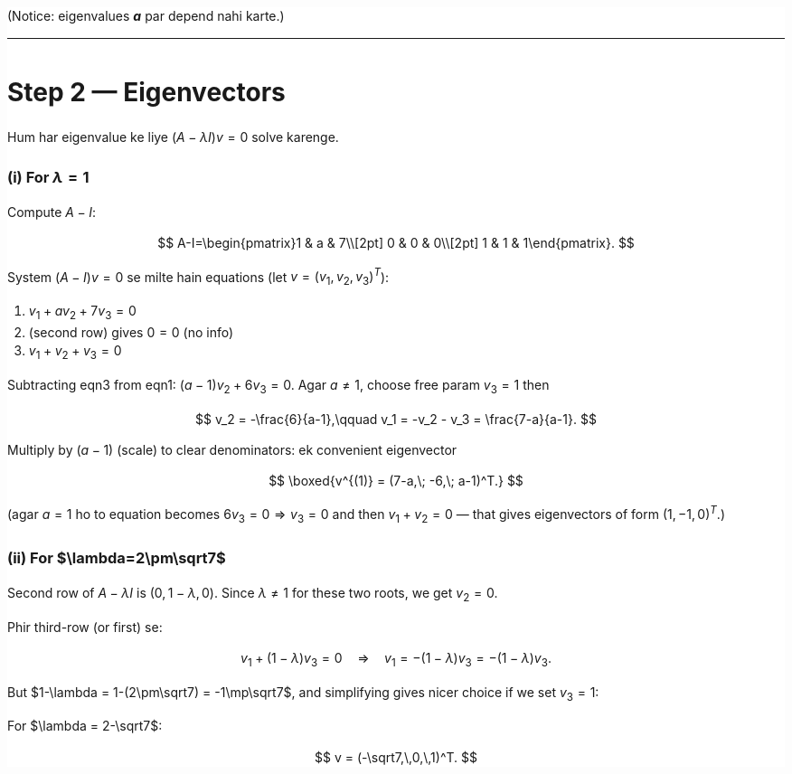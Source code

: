 (Notice: eigenvalues **$a$** par depend nahi karte.)

---

# Step 2 — Eigenvectors

Hum har eigenvalue ke liye $(A-\lambda I)v=0$ solve karenge.

### (i) For $\lambda=1$

Compute $A-I$:

$$
A-I=\begin{pmatrix}1 & a & 7\\[2pt] 0 & 0 & 0\\[2pt] 1 & 1 & 1\end{pmatrix}.
$$

System $(A-I)v=0$ se milte hain equations (let $v=(v_1,v_2,v_3)^T$):

1. $v_1 + a v_2 + 7 v_3 = 0$
2. (second row) gives $0=0$ (no info)
3. $v_1 + v_2 + v_3 = 0$

Subtracting eqn3 from eqn1: $(a-1)v_2 + 6 v_3 = 0$.
Agar $a\neq 1$, choose free param $v_3=1$ then

$$
v_2 = -\frac{6}{a-1},\qquad v_1 = -v_2 - v_3 = \frac{7-a}{a-1}.
$$

Multiply by $(a-1)$ (scale) to clear denominators: ek convenient eigenvector

$$
\boxed{v^{(1)} = (7-a,\; -6,\; a-1)^T.}
$$

(agar $a=1$ ho to equation becomes $6v_3=0\Rightarrow v_3=0$ and then $v_1+v_2=0$ — that gives eigenvectors of form $(1,-1,0)^T$.)

### (ii) For $\lambda=2\pm\sqrt7$

Second row of $A-\lambda I$ is $(0,1-\lambda,0)$. Since $\lambda\neq1$ for these two roots, we get $v_2=0$.

Phir third-row (or first) se:

$$
v_1 + (1-\lambda)v_3 = 0 \quad\Rightarrow\quad v_1 = - (1-\lambda) v_3 = - (1-\lambda) v_3.
$$

But $1-\lambda = 1-(2\pm\sqrt7) = -1\mp\sqrt7$, and simplifying gives nicer choice if we set $v_3=1$:

For $\lambda = 2-\sqrt7$:

$$
v = (-\sqrt7,\,0,\,1)^T.
$$
